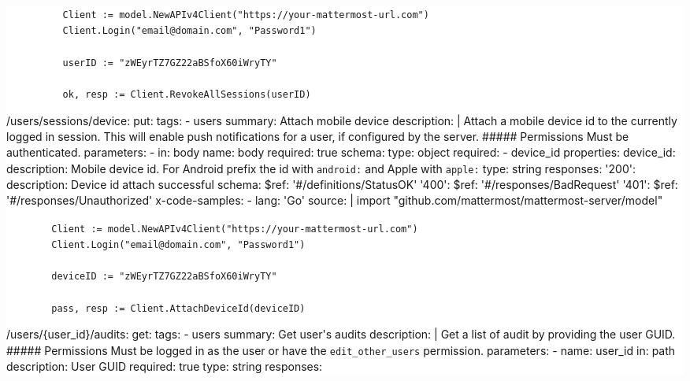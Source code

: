               Client := model.NewAPIv4Client("https://your-mattermost-url.com")
              Client.Login("email@domain.com", "Password1")

              userID := "zWEyrTZ7GZ22aBSfoX60iWryTY"

              ok, resp := Client.RevokeAllSessions(userID)

  /users/sessions/device:
    put:
      tags:
        - users
      summary: Attach mobile device
      description: |
        Attach a mobile device id to the currently logged in session. This will enable push notifications for a user, if configured by the server.
        ##### Permissions
        Must be authenticated.
      parameters:
        - in: body
          name: body
          required: true
          schema:
            type: object
            required:
              - device_id
            properties:
              device_id:
                description: Mobile device id. For Android prefix the id with `android:` and Apple with `apple:`
                type: string
      responses:
        '200':
          description: Device id attach successful
          schema:
            $ref: '#/definitions/StatusOK'
        '400':
          $ref: '#/responses/BadRequest'
        '401':
          $ref: '#/responses/Unauthorized'
      x-code-samples:
        - lang: 'Go'
          source: |
            import "github.com/mattermost/mattermost-server/model"

            Client := model.NewAPIv4Client("https://your-mattermost-url.com")
            Client.Login("email@domain.com", "Password1")

            deviceID := "zWEyrTZ7GZ22aBSfoX60iWryTY"

            pass, resp := Client.AttachDeviceId(deviceID)

  /users/{user_id}/audits:
    get:
      tags:
        - users
      summary: Get user's audits
      description: |
        Get a list of audit by providing the user GUID.
        ##### Permissions
        Must be logged in as the user or have the `edit_other_users` permission.
      parameters:
        - name: user_id
          in: path
          description: User GUID
          required: true
          type: string
      responses: